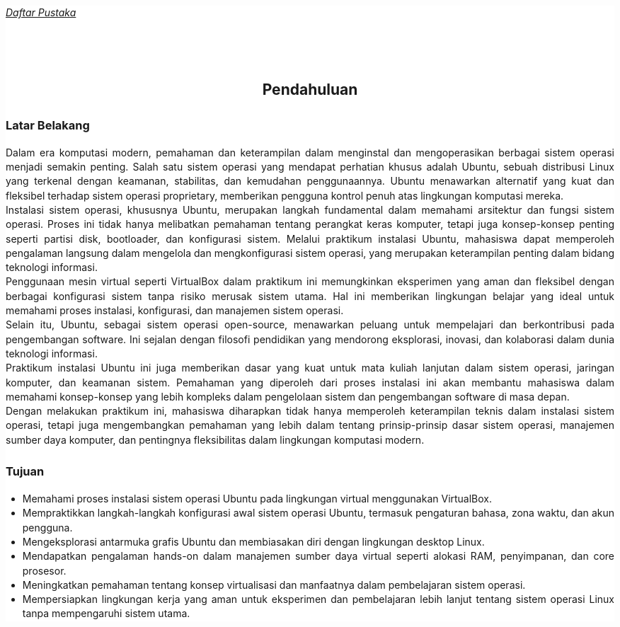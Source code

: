 >
*[Daftar Pustaka](#daftar-pustaka)*

<div align="center">
<br>
<br>

## Pendahuluan

</div>

### Latar Belakang

<div align="justify">

Dalam era komputasi modern, pemahaman dan keterampilan dalam menginstal dan mengoperasikan berbagai sistem operasi menjadi semakin penting. Salah satu sistem operasi yang mendapat perhatian khusus adalah Ubuntu, sebuah distribusi Linux yang terkenal dengan keamanan, stabilitas, dan kemudahan penggunaannya. Ubuntu menawarkan alternatif yang kuat dan fleksibel terhadap sistem operasi proprietary, memberikan pengguna kontrol penuh atas lingkungan komputasi mereka.\
Instalasi sistem operasi, khususnya Ubuntu, merupakan langkah fundamental dalam memahami arsitektur dan fungsi sistem operasi. Proses ini tidak hanya melibatkan pemahaman tentang perangkat keras komputer, tetapi juga konsep-konsep penting seperti partisi disk, bootloader, dan konfigurasi sistem. Melalui praktikum instalasi Ubuntu, mahasiswa dapat memperoleh pengalaman langsung dalam mengelola dan mengkonfigurasi sistem operasi, yang merupakan keterampilan penting dalam bidang teknologi informasi.\
Penggunaan mesin virtual seperti VirtualBox dalam praktikum ini memungkinkan eksperimen yang aman dan fleksibel dengan berbagai konfigurasi sistem tanpa risiko merusak sistem utama. Hal ini memberikan lingkungan belajar yang ideal untuk memahami proses instalasi, konfigurasi, dan manajemen sistem operasi.\
Selain itu, Ubuntu, sebagai sistem operasi open-source, menawarkan peluang untuk mempelajari dan berkontribusi pada pengembangan software. Ini sejalan dengan filosofi pendidikan yang mendorong eksplorasi, inovasi, dan kolaborasi dalam dunia teknologi informasi.\
Praktikum instalasi Ubuntu ini juga memberikan dasar yang kuat untuk mata kuliah lanjutan dalam sistem operasi, jaringan komputer, dan keamanan sistem. Pemahaman yang diperoleh dari proses instalasi ini akan membantu mahasiswa dalam memahami konsep-konsep yang lebih kompleks dalam pengelolaan sistem dan pengembangan software di masa depan.\
Dengan melakukan praktikum ini, mahasiswa diharapkan tidak hanya memperoleh keterampilan teknis dalam instalasi sistem operasi, tetapi juga mengembangkan pemahaman yang lebih dalam tentang prinsip-prinsip dasar sistem operasi, manajemen sumber daya komputer, dan pentingnya fleksibilitas dalam lingkungan komputasi modern.

### Tujuan
-	Memahami proses instalasi sistem operasi Ubuntu pada lingkungan virtual menggunakan VirtualBox.
-	Mempraktikkan langkah-langkah konfigurasi awal sistem operasi Ubuntu, termasuk pengaturan bahasa, zona waktu, dan akun pengguna.
-	Mengeksplorasi antarmuka grafis Ubuntu dan membiasakan diri dengan lingkungan desktop Linux.
-	Mendapatkan pengalaman hands-on dalam manajemen sumber daya virtual seperti alokasi RAM, penyimpanan, dan core prosesor.
-	Meningkatkan pemahaman tentang konsep virtualisasi dan manfaatnya dalam pembelajaran sistem operasi.
-	Mempersiapkan lingkungan kerja yang aman untuk eksperimen dan pembelajaran lebih lanjut tentang sistem operasi Linux tanpa mempengaruhi sistem utama.
